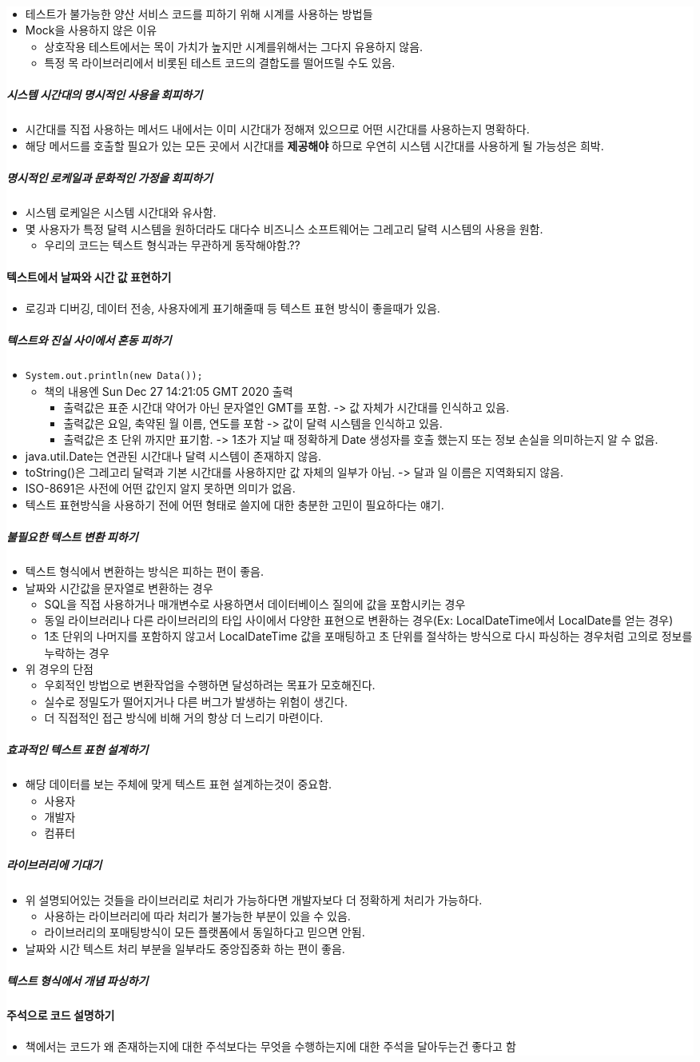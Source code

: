  * 테스트가 불가능한 양산 서비스 코드를 피하기 위해 시계를 사용하는 방법들
  * Mock을 사용하지 않은 이유
    * 상호작용 테스트에서는 목이 가치가 높지만 시계를위해서는 그다지 유용하지 않음.
    * 특정 목 라이브러리에서 비롯된 테스트 코드의 결합도를 떨어뜨릴 수도 있음.
##### 시스템 시간대의 명시적인 사용을 회피하기
* 시간대를 직접 사용하는 메서드 내에서는 이미 시간대가 정해져 있으므로 어떤 시간대를 사용하는지 명확하다.
* 해당 메서드를 호출할 필요가 있는 모든 곳에서 시간대를 **제공해야** 하므로 우연히 시스템 시간대를 사용하게 될 가능성은 희박.

##### 명시적인 로케일과 문화적인 가정을 회피하기
* 시스템 로케일은 시스템 시간대와 유사함.
* 몇 사용자가 특정 달력 시스템을 원하더라도 대다수 비즈니스 소프트웨어는 그레고리 달력 시스템의 사용을 원함.
  * 우리의 코드는 텍스트 형식과는 무관하게 동작해야함.??


#### 텍스트에서 날짜와 시간 값 표현하기
* 로깅과 디버깅, 데이터 전송, 사용자에게 표기해줄때 등 텍스트 표현 방식이 좋을때가 있음.

##### 텍스트와 진실 사이에서 혼동 피하기
* `System.out.println(new Data());`
  * 책의 내용엔 Sun Dec 27 14:21:05 GMT 2020 출력
    * 출력값은 표준 시간대 약어가 아닌 문자열인 GMT를 포함. -> 값 자체가 시간대를 인식하고 있음.
    * 출력값은 요일, 축약된 월 이름, 연도를 포함 -> 값이 달력 시스템을 인식하고 있음.
    * 출력값은 초 단위 까지만 표기함. -> 1초가 지날 때 정확하게 Date 생성자를 호출 했는지 또는 정보 손실을 의미하는지 알 수 없음.
* java.util.Date는 연관된 시간대나 달력 시스템이 존재하지 않음.
* toString()은 그레고리 달력과 기본 시간대를 사용하지만 값 자체의 일부가 아님. -> 달과 일 이름은 지역화되지 않음.
* ISO-8691은 사전에 어떤 값인지 알지 못하면 의미가 없음.
* 텍스트 표현방식을 사용하기 전에 어떤 형태로 쓸지에 대한 충분한 고민이 필요하다는 얘기.

##### 불필요한 텍스트 변환 피하기
* 텍스트 형식에서 변환하는 방식은 피하는 편이 좋음.
* 날짜와 시간값을 문자열로 변환하는 경우
  * SQL을 직접 사용하거나 매개변수로 사용하면서 데이터베이스 질의에 값을 포함시키는 경우
  * 동일 라이브러리나 다른 라이브러리의 타입 사이에서 다양한 표현으로 변환하는 경우(Ex: LocalDateTime에서 LocalDate를 얻는 경우)
  * 1초 단위의 나머지를 포함하지 않고서 LocalDateTime 값을 포매팅하고 초 단위를 절삭하는 방식으로 다시 파싱하는 경우처럼 고의로 정보를 누락하는 경우
* 위 경우의 단점
  * 우회적인 방법으로 변환작업을 수행하면 달성하려는 목표가 모호해진다.
  * 실수로 정밀도가 떨어지거나 다른 버그가 발생하는 위험이 생긴다.
  * 더 직접적인 접근 방식에 비해 거의 항상 더 느리기 마련이다.

##### 효과적인 텍스트 표현 설계하기
* 해당 데이터를 보는 주체에 맞게 텍스트 표현 설계하는것이 중요함.
  * 사용자
  * 개발자
  * 컴퓨터

##### 라이브러리에 기대기
* 위 설명되어있는 것들을 라이브러리로 처리가 가능하다면 개발자보다 더 정확하게 처리가 가능하다.
  * 사용하는 라이브러리에 따라 처리가 불가능한 부분이 있을 수 있음.
  * 라이브러리의 포매팅방식이 모든 플랫폼에서 동일하다고 믿으면 안됨.
* 날짜와 시간 텍스트 처리 부분을 일부라도 중앙집중화 하는 편이 좋음.

##### 텍스트 형식에서 개념 파싱하기
  
#### 주석으로 코드 설명하기
* 책에서는 코드가 왜 존재하는지에 대한 주석보다는 무엇을 수행하는지에 대한 주석을 달아두는건 좋다고 함